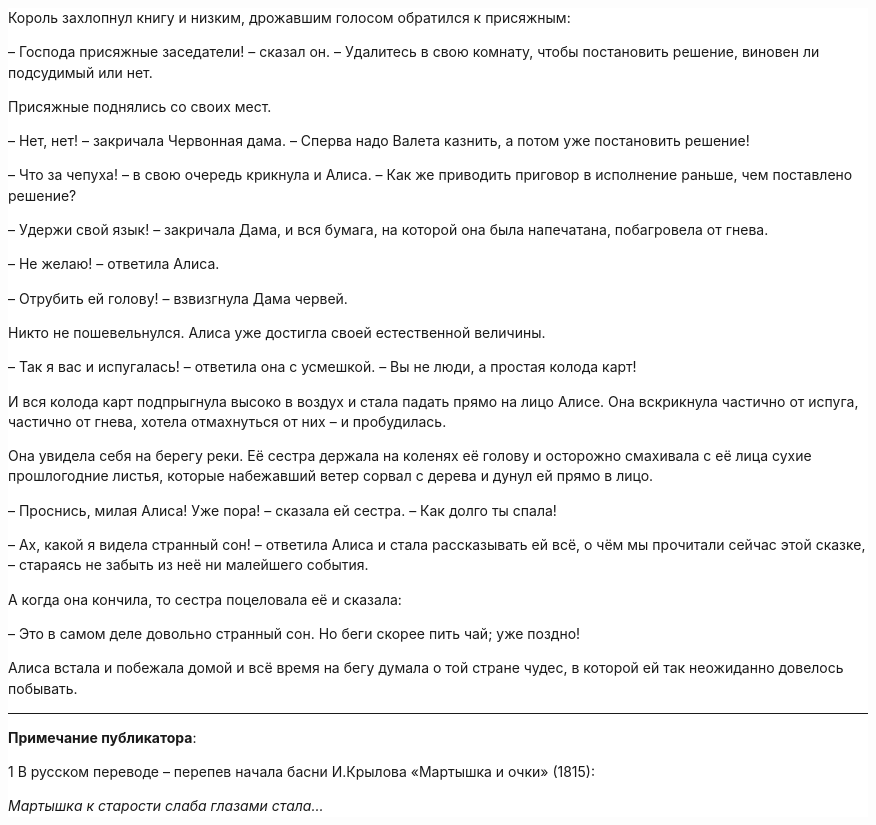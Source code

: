Король захлопнул книгу и низким, дрожавшим голосом обратился к присяжным:

– Господа присяжные заседатели! – сказал он. – Удалитесь в свою комнату, чтобы постановить решение, виновен ли подсудимый или нет.

Присяжные поднялись со своих мест.

– Нет, нет! – закричала Червонная дама. – Сперва надо Валета казнить, а потом уже постановить решение!

– Что за чепуха! – в свою очередь крикнула и Алиса. – Как же приводить приговор в исполнение раньше, чем поставлено решение?

– Удержи свой язык! – закричала Дама, и вся бумага, на которой она была напечатана, побагровела от гнева.

– Не желаю! – ответила Алиса.

– Отрубить ей голову! – взвизгнула Дама червей.

Никто не пошевельнулся. Алиса уже достигла своей естественной величины.

– Так я вас и испугалась! – ответила она с усмешкой. – Вы не люди, а простая колода карт!

И вся колода карт подпрыгнула высоко в воздух и стала падать прямо на лицо Алисе. Она вскрикнула частично от испуга, частично от гнева, хотела отмахнуться от них – и пробудилась.

Она увидела себя на берегу реки. Её сестра держала на коленях её голову и осторожно смахивала с её лица сухие прошлогодние листья, которые набежавший ветер сорвал с дерева и дунул ей прямо в лицо.

– Проснись, милая Алиса! Уже пора! – сказала ей сестра. – Как долго ты спала!

– Ах, какой я видела странный сон! – ответила Алиса и стала рассказывать ей всё, о чём мы прочитали сейчас этой сказке, – стараясь не забыть из неё ни малейшего события.

А когда она кончила, то сестра поцеловала её и сказала:

– Это в самом деле довольно странный сон. Но беги скорее пить чай; уже поздно!

Алиса встала и побежала домой и всё время на бегу думала о той стране чудес, в которой ей так неожиданно довелось побывать.

---

**Примечание публикатора**:

1 В русском переводе – перепев начала басни И.Крылова «Мартышка и очки» (1815):

_Мартышка к старости слаба глазами стала..._